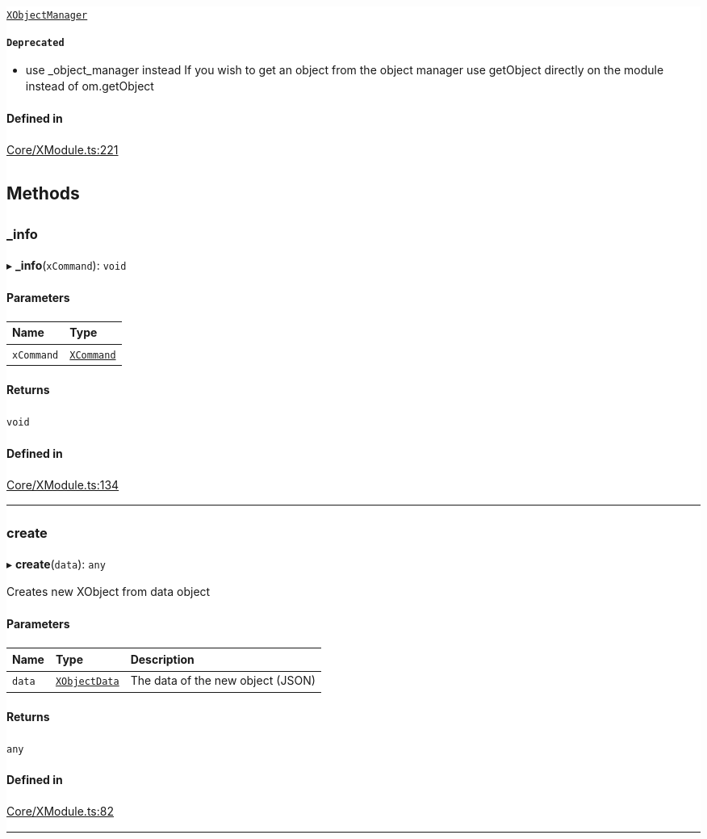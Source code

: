 [`XObjectManager`](Core_XObjectManager.XObjectManager.md)

**`Deprecated`**

- use _object_manager instead
If you wish to get an object from the object manager use
getObject directly on the module instead of om.getObject

#### Defined in

[Core/XModule.ts:221](https://github.com/fridman-tamir/XPell/blob/be3d5a4/src/Core/XModule.ts#L221)

## Methods

### \_info

▸ **_info**(`xCommand`): `void`

#### Parameters

| Name | Type |
| :------ | :------ |
| `xCommand` | [`XCommand`](Core_XCommand.XCommand.md) |

#### Returns

`void`

#### Defined in

[Core/XModule.ts:134](https://github.com/fridman-tamir/XPell/blob/be3d5a4/src/Core/XModule.ts#L134)

___

### create

▸ **create**(`data`): `any`

Creates new XObject from data object

#### Parameters

| Name | Type | Description |
| :------ | :------ | :------ |
| `data` | [`XObjectData`](../modules/Core_XObject.md#xobjectdata) | The data of the new object (JSON) |

#### Returns

`any`

#### Defined in

[Core/XModule.ts:82](https://github.com/fridman-tamir/XPell/blob/be3d5a4/src/Core/XModule.ts#L82)

___

